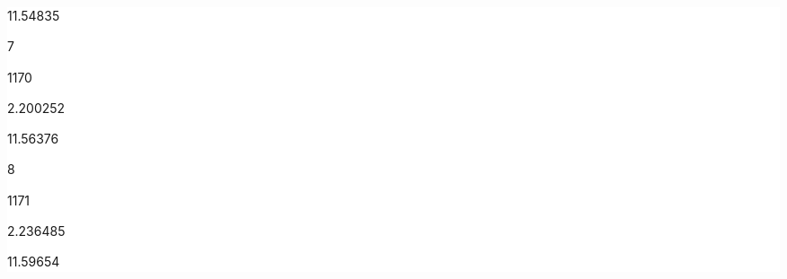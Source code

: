 </td>

<td style="text-align:right;">

11.54835

</td>

</tr>

<tr>

<td style="text-align:right;">

7

</td>

<td style="text-align:right;">

1170

</td>

<td style="text-align:right;">

2.200252

</td>

<td style="text-align:right;">

11.56376

</td>

</tr>

<tr>

<td style="text-align:right;">

8

</td>

<td style="text-align:right;">

1171

</td>

<td style="text-align:right;">

2.236485

</td>

<td style="text-align:right;">

11.59654

</td>

</tr>
